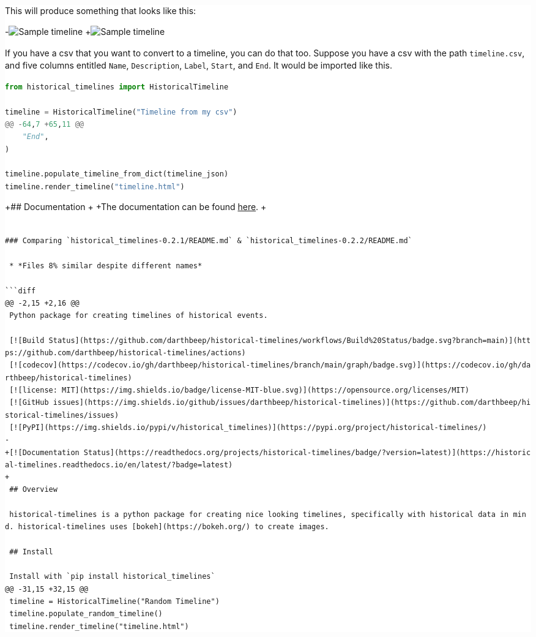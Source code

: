  This will produce something that looks like this:
 
-![Sample timeline](doc/_static/random_timeline.png)
+![Sample timeline](docs/source/_static/random_timeline.png)
 
 If you have a csv that you want to convert to a timeline, you can do that too. Suppose you have a csv with the path `timeline.csv`, and five columns entitled `Name`, `Description`, `Label`, `Start`, and `End`. It would be imported like this.
 
 ```python
 from historical_timelines import HistoricalTimeline
 
 timeline = HistoricalTimeline("Timeline from my csv")
@@ -64,7 +65,11 @@
     "End",
 )
 
 timeline.populate_timeline_from_dict(timeline_json)
 timeline.render_timeline("timeline.html")
 ```
 
+## Documentation
+
+The documentation can be found [here](https://historical-timelines.readthedocs.io/en/latest/).
+
```

### Comparing `historical_timelines-0.2.1/README.md` & `historical_timelines-0.2.2/README.md`

 * *Files 8% similar despite different names*

```diff
@@ -2,15 +2,16 @@
 Python package for creating timelines of historical events.
 
 [![Build Status](https://github.com/darthbeep/historical-timelines/workflows/Build%20Status/badge.svg?branch=main)](https://github.com/darthbeep/historical-timelines/actions)
 [![codecov](https://codecov.io/gh/darthbeep/historical-timelines/branch/main/graph/badge.svg)](https://codecov.io/gh/darthbeep/historical-timelines)
 [![license: MIT](https://img.shields.io/badge/license-MIT-blue.svg)](https://opensource.org/licenses/MIT)
 [![GitHub issues](https://img.shields.io/github/issues/darthbeep/historical-timelines)](https://github.com/darthbeep/historical-timelines/issues)
 [![PyPI](https://img.shields.io/pypi/v/historical_timelines)](https://pypi.org/project/historical-timelines/)
- 
+[![Documentation Status](https://readthedocs.org/projects/historical-timelines/badge/?version=latest)](https://historical-timelines.readthedocs.io/en/latest/?badge=latest)
+
 ## Overview
 
 historical-timelines is a python package for creating nice looking timelines, specifically with historical data in mind. historical-timelines uses [bokeh](https://bokeh.org/) to create images.
 
 ## Install
 
 Install with `pip install historical_timelines`
@@ -31,15 +32,15 @@
 timeline = HistoricalTimeline("Random Timeline")
 timeline.populate_random_timeline()
 timeline.render_timeline("timeline.html")
 ```
 